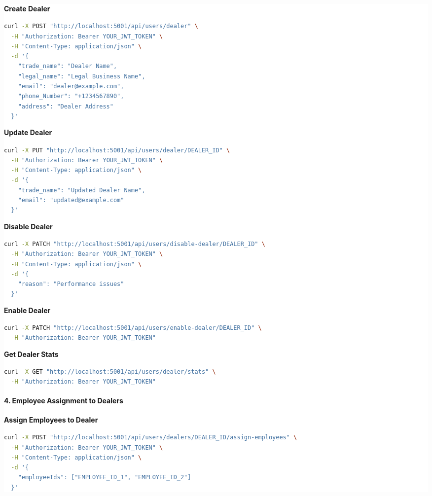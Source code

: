 **Create Dealer**
```bash
curl -X POST "http://localhost:5001/api/users/dealer" \
  -H "Authorization: Bearer YOUR_JWT_TOKEN" \
  -H "Content-Type: application/json" \
  -d '{
    "trade_name": "Dealer Name",
    "legal_name": "Legal Business Name",
    "email": "dealer@example.com",
    "phone_Number": "+1234567890",
    "address": "Dealer Address"
  }'
```

**Update Dealer**
```bash
curl -X PUT "http://localhost:5001/api/users/dealer/DEALER_ID" \
  -H "Authorization: Bearer YOUR_JWT_TOKEN" \
  -H "Content-Type: application/json" \
  -d '{
    "trade_name": "Updated Dealer Name",
    "email": "updated@example.com"
  }'
```

**Disable Dealer**
```bash
curl -X PATCH "http://localhost:5001/api/users/disable-dealer/DEALER_ID" \
  -H "Authorization: Bearer YOUR_JWT_TOKEN" \
  -H "Content-Type: application/json" \
  -d '{
    "reason": "Performance issues"
  }'
```

**Enable Dealer**
```bash
curl -X PATCH "http://localhost:5001/api/users/enable-dealer/DEALER_ID" \
  -H "Authorization: Bearer YOUR_JWT_TOKEN"
```

**Get Dealer Stats**
```bash
curl -X GET "http://localhost:5001/api/users/dealer/stats" \
  -H "Authorization: Bearer YOUR_JWT_TOKEN"
```

#### 4. Employee Assignment to Dealers

**Assign Employees to Dealer**
```bash
curl -X POST "http://localhost:5001/api/users/dealers/DEALER_ID/assign-employees" \
  -H "Authorization: Bearer YOUR_JWT_TOKEN" \
  -H "Content-Type: application/json" \
  -d '{
    "employeeIds": ["EMPLOYEE_ID_1", "EMPLOYEE_ID_2"]
  }'
```

